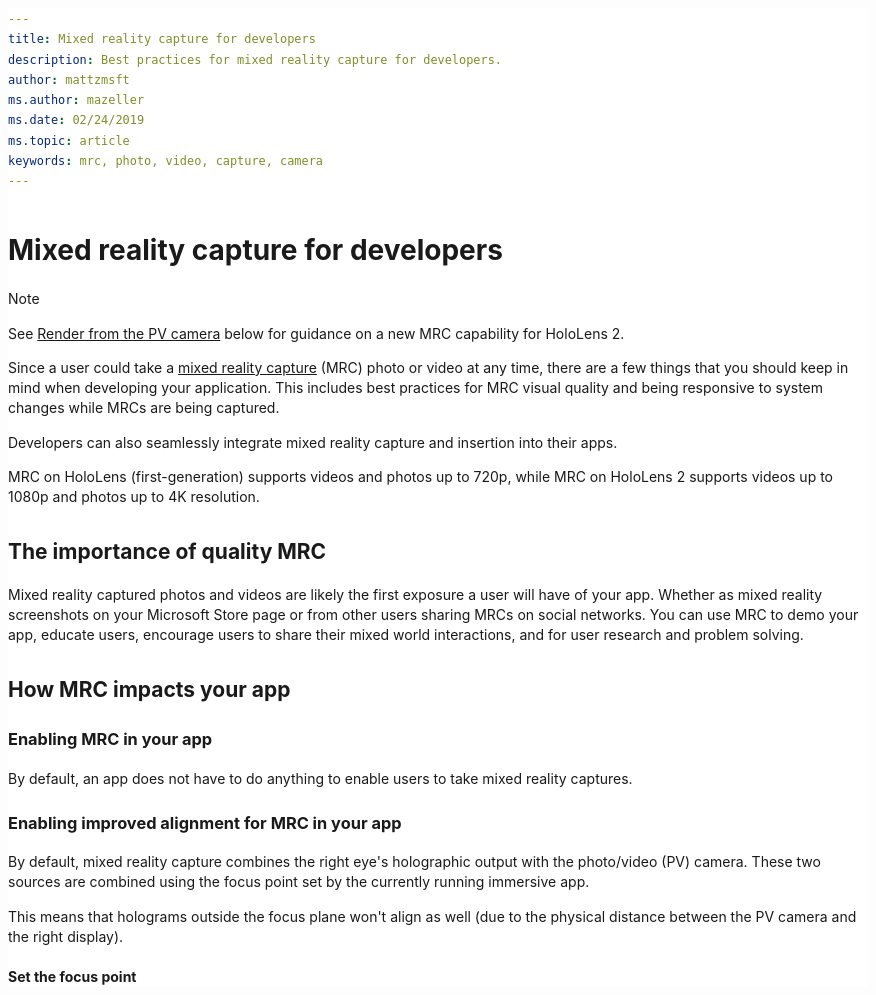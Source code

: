 ```yaml
---
title: Mixed reality capture for developers
description: Best practices for mixed reality capture for developers.
author: mattzmsft
ms.author: mazeller
ms.date: 02/24/2019
ms.topic: article
keywords: mrc, photo, video, capture, camera
---
```



# Mixed reality capture for developers

> [!NOTE]
> See [Render from the PV camera](#render-from-the-pv-camera-opt-in) below for guidance on a new MRC capability for HoloLens 2.

Since a user could take a [mixed reality capture](../../mixed-reality-capture.md) (MRC) photo or video at any time, there are a few things that you should keep in mind when developing your application. This includes best practices for MRC visual quality and being responsive to system changes while MRCs are being captured.

Developers can also seamlessly integrate mixed reality capture and insertion into their apps.

MRC on HoloLens (first-generation) supports videos and photos up to 720p, while MRC on HoloLens 2 supports videos up to 1080p and photos up to 4K resolution.

## The importance of quality MRC

Mixed reality captured photos and videos are likely the first exposure a user will have of your app. Whether as mixed reality screenshots on your Microsoft Store page or from other users sharing MRCs on social networks. You can use MRC to demo your app, educate users, encourage users to share their mixed world interactions, and for user research and problem solving.

## How MRC impacts your app

### Enabling MRC in your app

By default, an app does not have to do anything to enable users to take mixed reality captures.

### Enabling improved alignment for MRC in your app

By default, mixed reality capture combines the right eye's holographic output with the photo/video (PV) camera. These two sources are combined using the focus point set by the currently running immersive app.

This means that holograms outside the focus plane won't align as well (due to the physical distance between the PV camera and the right display).

#### Set the focus point
